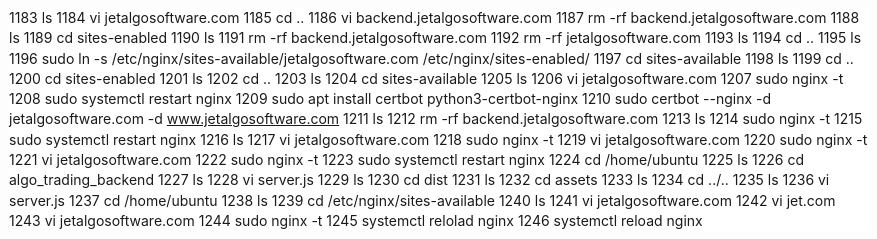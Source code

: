  1183  ls
 1184  vi jetalgosoftware.com
 1185  cd ..
 1186  vi backend.jetalgosoftware.com
 1187  rm -rf backend.jetalgosoftware.com
 1188  ls
 1189  cd sites-enabled
 1190  ls
 1191  rm -rf backend.jetalgosoftware.com
 1192  rm -rf jetalgosoftware.com
 1193  ls
 1194  cd ..
 1195  ls
 1196  sudo ln -s /etc/nginx/sites-available/jetalgosoftware.com /etc/nginx/sites-enabled/
 1197  cd sites-available
 1198  ls
 1199  cd ..
 1200  cd sites-enabled
 1201  ls
 1202  cd ..
 1203  ls
 1204  cd sites-available
 1205  ls
 1206  vi jetalgosoftware.com
 1207  sudo nginx -t
 1208  sudo systemctl restart nginx
 1209  sudo apt install certbot python3-certbot-nginx
 1210  sudo certbot --nginx -d jetalgosoftware.com -d www.jetalgosoftware.com
 1211  ls
 1212  rm -rf backend.jetalgosoftware.com
 1213  ls
 1214  sudo nginx -t
 1215  sudo systemctl restart nginx
 1216  ls
 1217  vi jetalgosoftware.com
 1218  sudo nginx -t
 1219  vi jetalgosoftware.com
 1220  sudo nginx -t
 1221  vi jetalgosoftware.com
 1222  sudo nginx -t
 1223  sudo systemctl restart nginx
 1224  cd /home/ubuntu
 1225  ls
 1226  cd algo_trading_backend
 1227  ls
 1228  vi server.js
 1229  ls
 1230  cd dist
 1231  ls
 1232  cd assets
 1233  ls
 1234  cd ../..
 1235  ls
 1236  vi server.js
 1237  cd /home/ubuntu
 1238  ls
 1239  cd /etc/nginx/sites-available
 1240  ls
 1241  vi jetalgosoftware.com
 1242  vi jet.com
 1243  vi jetalgosoftware.com
 1244  sudo nginx -t
 1245  systemctl relolad nginx
 1246  systemctl reload nginx